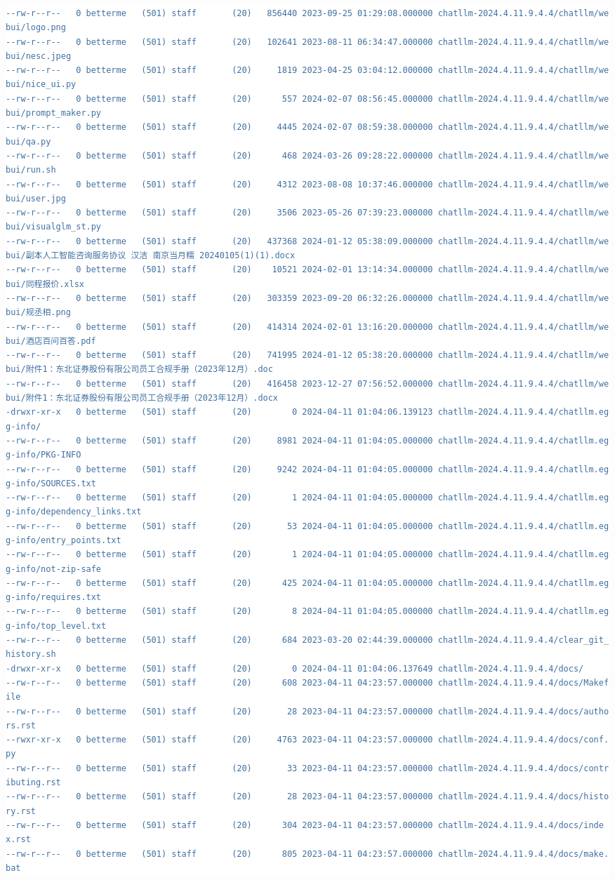 ```diff
--rw-r--r--   0 betterme   (501) staff       (20)   856440 2023-09-25 01:29:08.000000 chatllm-2024.4.11.9.4.4/chatllm/webui/logo.png
--rw-r--r--   0 betterme   (501) staff       (20)   102641 2023-08-11 06:34:47.000000 chatllm-2024.4.11.9.4.4/chatllm/webui/nesc.jpeg
--rw-r--r--   0 betterme   (501) staff       (20)     1819 2023-04-25 03:04:12.000000 chatllm-2024.4.11.9.4.4/chatllm/webui/nice_ui.py
--rw-r--r--   0 betterme   (501) staff       (20)      557 2024-02-07 08:56:45.000000 chatllm-2024.4.11.9.4.4/chatllm/webui/prompt_maker.py
--rw-r--r--   0 betterme   (501) staff       (20)     4445 2024-02-07 08:59:38.000000 chatllm-2024.4.11.9.4.4/chatllm/webui/qa.py
--rw-r--r--   0 betterme   (501) staff       (20)      468 2024-03-26 09:28:22.000000 chatllm-2024.4.11.9.4.4/chatllm/webui/run.sh
--rw-r--r--   0 betterme   (501) staff       (20)     4312 2023-08-08 10:37:46.000000 chatllm-2024.4.11.9.4.4/chatllm/webui/user.jpg
--rw-r--r--   0 betterme   (501) staff       (20)     3506 2023-05-26 07:39:23.000000 chatllm-2024.4.11.9.4.4/chatllm/webui/visualglm_st.py
--rw-r--r--   0 betterme   (501) staff       (20)   437368 2024-01-12 05:38:09.000000 chatllm-2024.4.11.9.4.4/chatllm/webui/副本人工智能咨询服务协议 汉洁 南京当月糯 20240105(1)(1).docx
--rw-r--r--   0 betterme   (501) staff       (20)    10521 2024-02-01 13:14:34.000000 chatllm-2024.4.11.9.4.4/chatllm/webui/同程报价.xlsx
--rw-r--r--   0 betterme   (501) staff       (20)   303359 2023-09-20 06:32:26.000000 chatllm-2024.4.11.9.4.4/chatllm/webui/规丞相.png
--rw-r--r--   0 betterme   (501) staff       (20)   414314 2024-02-01 13:16:20.000000 chatllm-2024.4.11.9.4.4/chatllm/webui/酒店百问百答.pdf
--rw-r--r--   0 betterme   (501) staff       (20)   741995 2024-01-12 05:38:20.000000 chatllm-2024.4.11.9.4.4/chatllm/webui/附件1：东北证券股份有限公司员工合规手册（2023年12月）.doc
--rw-r--r--   0 betterme   (501) staff       (20)   416458 2023-12-27 07:56:52.000000 chatllm-2024.4.11.9.4.4/chatllm/webui/附件1：东北证券股份有限公司员工合规手册（2023年12月）.docx
-drwxr-xr-x   0 betterme   (501) staff       (20)        0 2024-04-11 01:04:06.139123 chatllm-2024.4.11.9.4.4/chatllm.egg-info/
--rw-r--r--   0 betterme   (501) staff       (20)     8981 2024-04-11 01:04:05.000000 chatllm-2024.4.11.9.4.4/chatllm.egg-info/PKG-INFO
--rw-r--r--   0 betterme   (501) staff       (20)     9242 2024-04-11 01:04:05.000000 chatllm-2024.4.11.9.4.4/chatllm.egg-info/SOURCES.txt
--rw-r--r--   0 betterme   (501) staff       (20)        1 2024-04-11 01:04:05.000000 chatllm-2024.4.11.9.4.4/chatllm.egg-info/dependency_links.txt
--rw-r--r--   0 betterme   (501) staff       (20)       53 2024-04-11 01:04:05.000000 chatllm-2024.4.11.9.4.4/chatllm.egg-info/entry_points.txt
--rw-r--r--   0 betterme   (501) staff       (20)        1 2024-04-11 01:04:05.000000 chatllm-2024.4.11.9.4.4/chatllm.egg-info/not-zip-safe
--rw-r--r--   0 betterme   (501) staff       (20)      425 2024-04-11 01:04:05.000000 chatllm-2024.4.11.9.4.4/chatllm.egg-info/requires.txt
--rw-r--r--   0 betterme   (501) staff       (20)        8 2024-04-11 01:04:05.000000 chatllm-2024.4.11.9.4.4/chatllm.egg-info/top_level.txt
--rw-r--r--   0 betterme   (501) staff       (20)      684 2023-03-20 02:44:39.000000 chatllm-2024.4.11.9.4.4/clear_git_history.sh
-drwxr-xr-x   0 betterme   (501) staff       (20)        0 2024-04-11 01:04:06.137649 chatllm-2024.4.11.9.4.4/docs/
--rw-r--r--   0 betterme   (501) staff       (20)      608 2023-04-11 04:23:57.000000 chatllm-2024.4.11.9.4.4/docs/Makefile
--rw-r--r--   0 betterme   (501) staff       (20)       28 2023-04-11 04:23:57.000000 chatllm-2024.4.11.9.4.4/docs/authors.rst
--rwxr-xr-x   0 betterme   (501) staff       (20)     4763 2023-04-11 04:23:57.000000 chatllm-2024.4.11.9.4.4/docs/conf.py
--rw-r--r--   0 betterme   (501) staff       (20)       33 2023-04-11 04:23:57.000000 chatllm-2024.4.11.9.4.4/docs/contributing.rst
--rw-r--r--   0 betterme   (501) staff       (20)       28 2023-04-11 04:23:57.000000 chatllm-2024.4.11.9.4.4/docs/history.rst
--rw-r--r--   0 betterme   (501) staff       (20)      304 2023-04-11 04:23:57.000000 chatllm-2024.4.11.9.4.4/docs/index.rst
--rw-r--r--   0 betterme   (501) staff       (20)      805 2023-04-11 04:23:57.000000 chatllm-2024.4.11.9.4.4/docs/make.bat
```